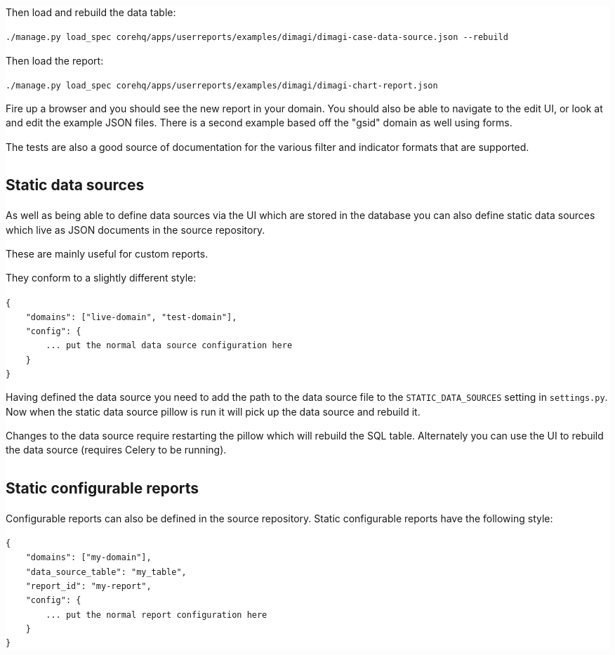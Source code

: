Then load and rebuild the data table:

```
./manage.py load_spec corehq/apps/userreports/examples/dimagi/dimagi-case-data-source.json --rebuild
```

Then load the report:

```
./manage.py load_spec corehq/apps/userreports/examples/dimagi/dimagi-chart-report.json
```

Fire up a browser and you should see the new report in your domain.
You should also be able to navigate to the edit UI, or look at and edit the example JSON files.
There is a second example based off the "gsid" domain as well using forms.

The tests are also a good source of documentation for the various filter and indicator formats that are supported.

## Static data sources

As well as being able to define data sources via the UI which are stored in the database you
can also define static data sources which live as JSON documents in the source repository.

These are mainly useful for custom reports.

They conform to a slightly different style:
```
{
    "domains": ["live-domain", "test-domain"],
    "config": {
        ... put the normal data source configuration here
    }
}
```

Having defined the data source you need to add the path to the data source file to the `STATIC_DATA_SOURCES`
setting in `settings.py`. Now when the static data source pillow is run it will pick up the data source
and rebuild it.

Changes to the data source require restarting the pillow which will rebuild the SQL table. Alternately you
can use the UI to rebuild the data source (requires Celery to be running).


## Static configurable reports

Configurable reports can also be defined in the source repository.  Static configurable reports have
the following style:
```
{
    "domains": ["my-domain"],
    "data_source_table": "my_table",
    "report_id": "my-report",
    "config": {
        ... put the normal report configuration here
    }
}
```
